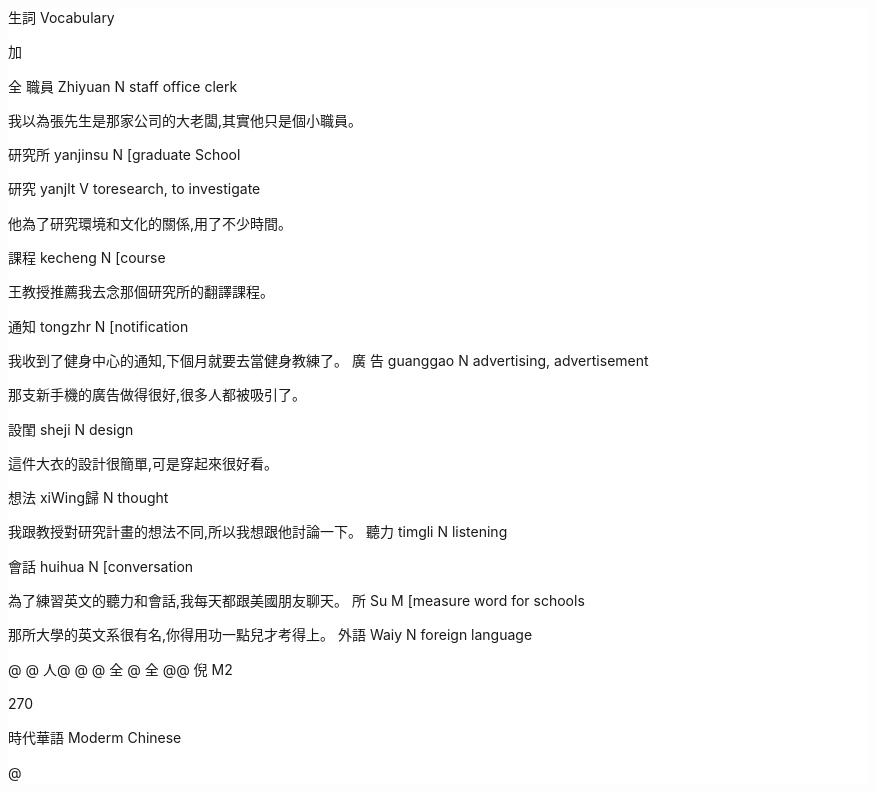 生詞 Vocabulary

加

全   職員           Zhiyuan           N staff office clerk

我以為張先生是那家公司的大老闆,其實他只是個小職員。

研究所 yanjinsu    N [graduate School

研究             yanjlt                V toresearch, to investigate

他為了研究環境和文化的關係,用了不少時間。

課程            kecheng             N [course

王教授推薦我去念那個研究所的翻譯課程。

通知            tongzhr              N [notification

我收到了健身中心的通知,下個月就要去當健身教練了。
廣 告             guanggao            N        advertising, advertisement

那支新手機的廣告做得很好,很多人都被吸引了。

設閨               sheji                  N design

這件大衣的設計很簡單,可是穿起來很好看。

想法            xiWing歸              N thought

我跟教授對研究計畫的想法不同,所以我想跟他討論一下。
聽力            timgli               N listening

會話            huihua               N [conversation

為了練習英文的聽力和會話,我每天都跟美國朋友聊天。
所                  Su                    M [measure word for schools

那所大學的英文系很有名,你得用功一點兒才考得上。
外語            Waiy                N foreign language

@
@
人@
@
@
全
@
全
@@
倪
M2

270

時代華語
Moderm Chinese

@

